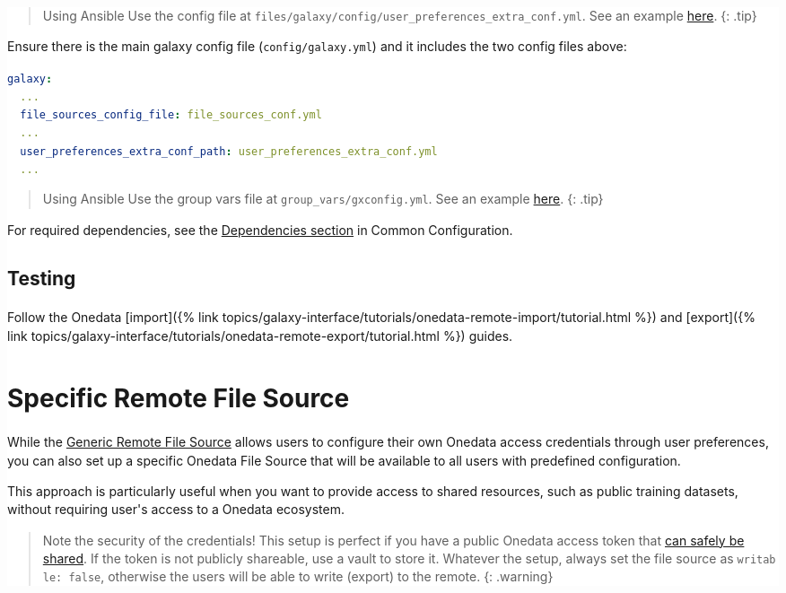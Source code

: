 > <tip-title>Using Ansible</tip-title>
> Use the config file at `files/galaxy/config/user_preferences_extra_conf.yml`. 
> See an example [here](https://github.com/usegalaxy-eu/infrastructure-playbook/blob/master/files/galaxy/config/user_preferences_extra_conf.yml).
{: .tip}


Ensure there is the main galaxy config file (`config/galaxy.yml`) and it includes the two
config files above:
```yaml
galaxy:
  ...
  file_sources_config_file: file_sources_conf.yml
  ...
  user_preferences_extra_conf_path: user_preferences_extra_conf.yml
  ...
```

> <tip-title>Using Ansible</tip-title>
> Use the group vars file at `group_vars/gxconfig.yml`. 
> See an example [here](https://github.com/usegalaxy-eu/infrastructure-playbook/blob/master/group_vars/gxconfig.yml).
{: .tip}

For required dependencies, see the [Dependencies section](#dependencies) in Common Configuration.


## Testing

Follow the Onedata 
[import]({% link topics/galaxy-interface/tutorials/onedata-remote-import/tutorial.html %})
and
[export]({% link topics/galaxy-interface/tutorials/onedata-remote-export/tutorial.html %})
guides.


# Specific Remote File Source

While the [Generic Remote File Source](#generic-remote-file-source) allows users
to configure their own Onedata access credentials through user preferences, you
can also set up a specific Onedata File Source that will be available to all
users with predefined configuration.

This approach is particularly useful when you want to provide access to shared
resources, such as public training datasets, without requiring user's access to
a Onedata ecosystem.

> <warning-title>Note the security of the credentials!</warning-title>
> This setup is perfect if you have a public Onedata access token that
> [can safely be shared](https://onedata.org/#/home/documentation/topic/stable/tokens-safe-publishing). If the token is not publicly shareable, use a vault to
> store it. Whatever the setup, always set the file source as `writable: false`,
> otherwise the users will be able to write (export) to the remote.
{: .warning}
